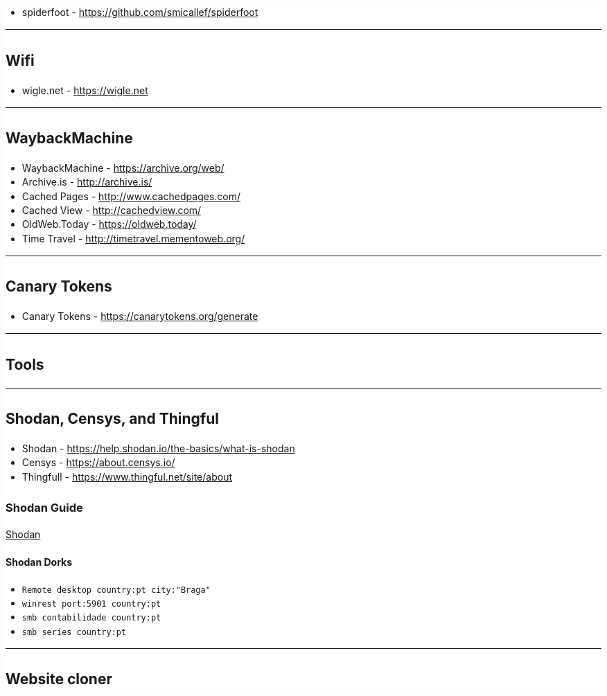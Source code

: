 - spiderfoot - <https://github.com/smicallef/spiderfoot>

---

## Wifi

- wigle.net - <https://wigle.net>

---

## WaybackMachine

- WaybackMachine - <https://archive.org/web/>
- Archive.is - <http://archive.is/>
- Cached Pages - <http://www.cachedpages.com/>
- Cached View - <http://cachedview.com/>
- OldWeb.Today - <https://oldweb.today/>
- Time Travel - <http://timetravel.mementoweb.org/>

---

## Canary Tokens

- Canary Tokens - <https://canarytokens.org/generate>

---

## Tools

---

## Shodan, Censys, and Thingful

- Shodan - <https://help.shodan.io/the-basics/what-is-shodan>
- Censys - <https://about.censys.io/>
- Thingfull - <https://www.thingful.net/site/about>

### Shodan Guide

[Shodan](shodan/README.md)

#### Shodan Dorks

- `Remote desktop country:pt city:"Braga"`
- `winrest port:5901 country:pt`
- `smb contabilidade country:pt`
- `smb series country:pt`

---

## Website cloner

